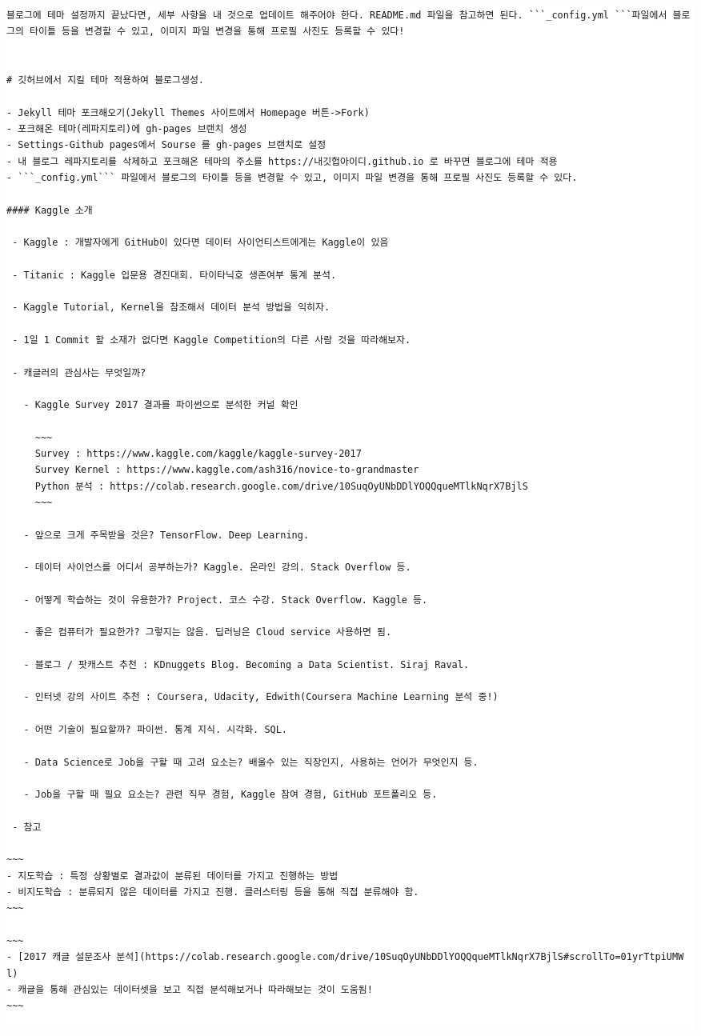 ```
블로그에 테마 설정까지 끝났다면, 세부 사항을 내 것으로 업데이트 해주어야 한다. README.md 파일을 참고하면 된다. ```_config.yml ```파일에서 블로그의 타이틀 등을 변경할 수 있고, 이미지 파일 변경을 통해 프로필 사진도 등록할 수 있다!


# 깃허브에서 지킬 테마 적용하여 블로그생성. 

- Jekyll 테마 포크해오기(Jekyll Themes 사이트에서 Homepage 버튼->Fork)
- 포크해온 테마(레파지토리)에 gh-pages 브랜치 생성
- Settings-Github pages에서 Sourse 를 gh-pages 브랜치로 설정
- 내 블로그 레파지토리를 삭제하고 포크해온 테마의 주소를 https://내깃헙아이디.github.io 로 바꾸면 블로그에 테마 적용
- ```_config.yml``` 파일에서 블로그의 타이틀 등을 변경할 수 있고, 이미지 파일 변경을 통해 프로필 사진도 등록할 수 있다.

#### Kaggle 소개

 - Kaggle : 개발자에게 GitHub이 있다면 데이터 사이언티스트에게는 Kaggle이 있음

 - Titanic : Kaggle 입문용 경진대회. 타이타닉호 생존여부 통계 분석.

 - Kaggle Tutorial, Kernel을 참조해서 데이터 분석 방법을 익히자.

 - 1일 1 Commit 할 소재가 없다면 Kaggle Competition의 다른 사람 것을 따라해보자.

 - 캐글러의 관심사는 무엇일까?

   - Kaggle Survey 2017 결과를 파이썬으로 분석한 커널 확인

     ~~~
     Survey : https://www.kaggle.com/kaggle/kaggle-survey-2017
     Survey Kernel : https://www.kaggle.com/ash316/novice-to-grandmaster
     Python 분석 : https://colab.research.google.com/drive/10SuqOyUNbDDlYOQQqueMTlkNqrX7BjlS
     ~~~

   - 앞으로 크게 주목받을 것은? TensorFlow. Deep Learning.

   - 데이터 사이언스를 어디서 공부하는가? Kaggle. 온라인 강의. Stack Overflow 등.

   - 어떻게 학습하는 것이 유용한가? Project. 코스 수강. Stack Overflow. Kaggle 등.

   - 좋은 컴퓨터가 필요한가? 그렇지는 않음. 딥러닝은 Cloud service 사용하면 됨.

   - 블로그 / 팟캐스트 추천 : KDnuggets Blog. Becoming a Data Scientist. Siraj Raval.

   - 인터넷 강의 사이트 추천 : Coursera, Udacity, Edwith(Coursera Machine Learning 분석 중!)

   - 어떤 기술이 필요할까? 파이썬. 통계 지식. 시각화. SQL.

   - Data Science로 Job을 구할 때 고려 요소는? 배울수 있는 직장인지, 사용하는 언어가 무엇인지 등.

   - Job을 구할 때 필요 요소는? 관련 직무 경험, Kaggle 참여 경험, GitHub 포트폴리오 등.

 - 참고

~~~
- 지도학습 : 특정 상황별로 결과값이 분류된 데이터를 가지고 진행하는 방법
- 비지도학습 : 분류되지 않은 데이터를 가지고 진행. 클러스터링 등을 통해 직접 분류해야 함.
~~~

~~~
- [2017 캐글 설문조사 분석](https://colab.research.google.com/drive/10SuqOyUNbDDlYOQQqueMTlkNqrX7BjlS#scrollTo=01yrTtpiUMWl)
- 캐글을 통해 관심있는 데이터셋을 보고 직접 분석해보거나 따라해보는 것이 도움됨!
~~~


```